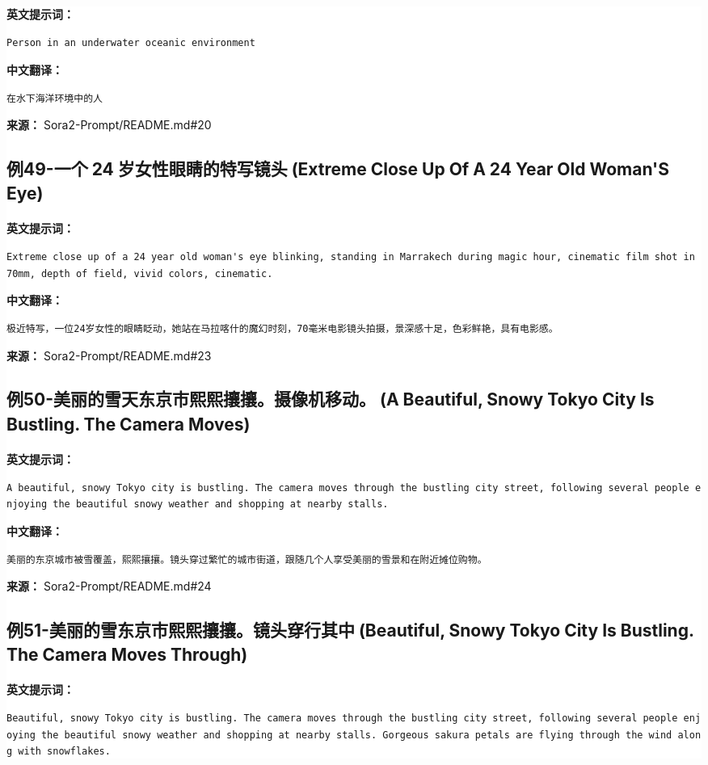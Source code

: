 **英文提示词：**

```text
Person in an underwater oceanic environment
```

**中文翻译：**

```text
在水下海洋环境中的人
```

**来源：** Sora2-Prompt/README.md#20

## 例49-一个 24 岁女性眼睛的特写镜头 (Extreme Close Up Of A 24 Year Old Woman'S Eye)

**英文提示词：**

```text
Extreme close up of a 24 year old woman's eye blinking, standing in Marrakech during magic hour, cinematic film shot in 70mm, depth of field, vivid colors, cinematic.
```

**中文翻译：**

```text
极近特写，一位24岁女性的眼睛眨动，她站在马拉喀什的魔幻时刻，70毫米电影镜头拍摄，景深感十足，色彩鲜艳，具有电影感。
```

**来源：** Sora2-Prompt/README.md#23

## 例50-美丽的雪天东京市熙熙攘攘。摄像机移动。 (A Beautiful, Snowy Tokyo City Is Bustling. The Camera Moves)

**英文提示词：**

```text
A beautiful, snowy Tokyo city is bustling. The camera moves through the bustling city street, following several people enjoying the beautiful snowy weather and shopping at nearby stalls.
```

**中文翻译：**

```text
美丽的东京城市被雪覆盖，熙熙攘攘。镜头穿过繁忙的城市街道，跟随几个人享受美丽的雪景和在附近摊位购物。
```

**来源：** Sora2-Prompt/README.md#24

## 例51-美丽的雪东京市熙熙攘攘。镜头穿行其中 (Beautiful, Snowy Tokyo City Is Bustling. The Camera Moves Through)

**英文提示词：**

```text
Beautiful, snowy Tokyo city is bustling. The camera moves through the bustling city street, following several people enjoying the beautiful snowy weather and shopping at nearby stalls. Gorgeous sakura petals are flying through the wind along with snowflakes.
```
